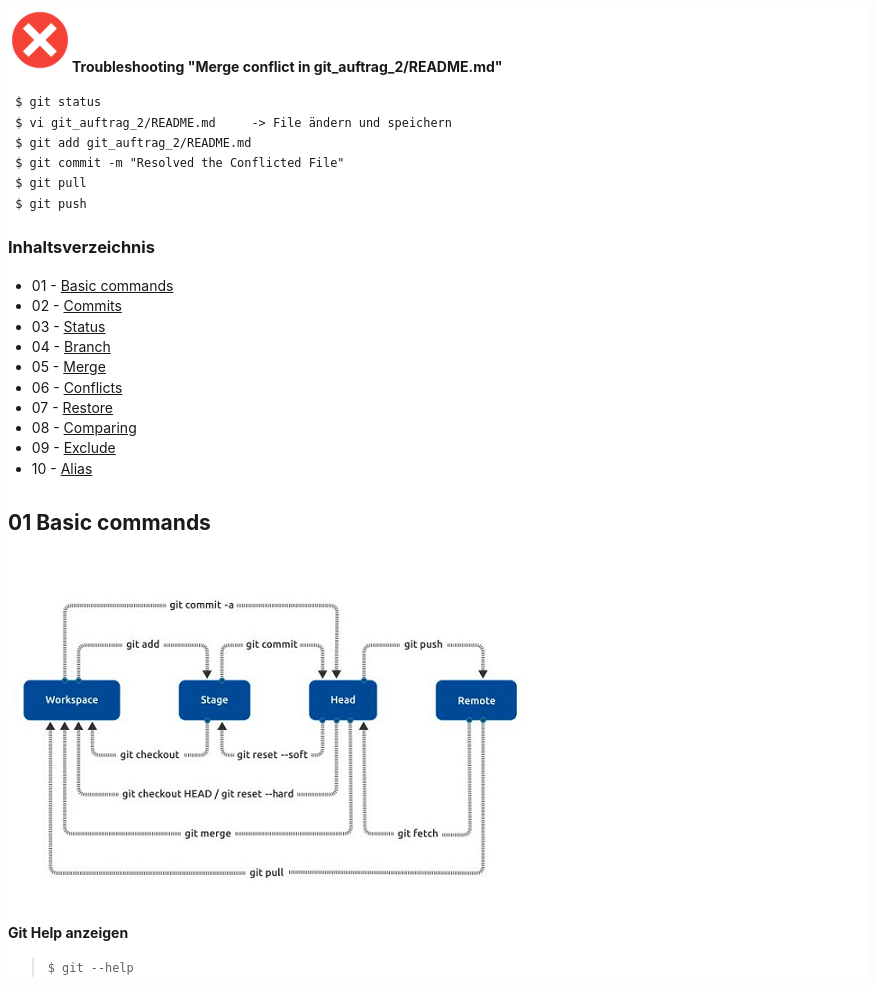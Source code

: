 ![GitLab](/images/error.png)**Troubleshooting "Merge conflict in git_auftrag_2/README.md"** 

 ```
  $ git status
  $ vi git_auftrag_2/README.md     -> File ändern und speichern
  $ git add git_auftrag_2/README.md
  $ git commit -m "Resolved the Conflicted File"
  $ git pull
  $ git push
  ```

### Inhaltsverzeichnis

* 01 - [Basic commands](#01-Basic-commands)
* 02 - [Commits](#02-Commits)
* 03 - [Status](#03-Status)
* 04 - [Branch](#04-Branch)
* 05 - [Merge ](#05-Merge)
* 06 - [Conflicts](#06-Conflicts)
* 07 - [Restore](#07-Restore)
* 08 - [Comparing](#08-Comparing)
* 09 - [Exclude ](#09-Exclude)
* 10 - [Alias ](#10-Alias )

## 01 Basic commands

 ![Gituebersicht](/images/git_flow.png)  

  **Git Help anzeigen** 
  
  > `$ git --help`

